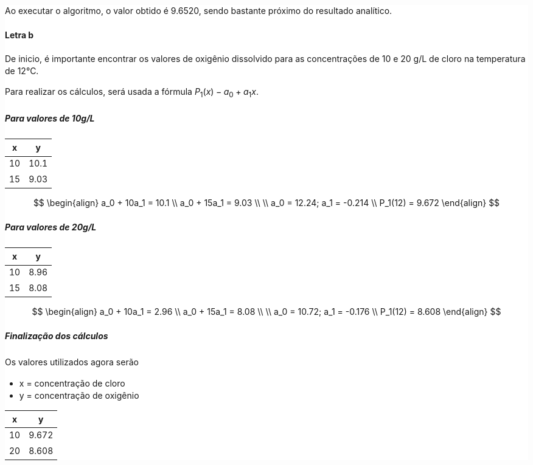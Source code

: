 Ao executar o algoritmo, o valor obtido é 9.6520, sendo bastante próximo do resultado analítico.

#### Letra b

De inicio, é importante encontrar os valores de oxigênio dissolvido para as concentrações de 10 e 20 g/L de cloro na temperatura de 12°C.

Para realizar os cálculos, será usada a fórmula $P_1(x) - a_0 + a_1x$.

##### Para valores de 10g/L

| **x** | **y** |
| :---: | :---: |
|  10   | 10.1  |
|  15   | 9.03  |

$$
\begin{align}
a_0 + 10a_1 = 10.1 \\
a_0 + 15a_1 = 9.03 \\
\\
a_0 = 12.24; a_1 = -0.214 \\
P_1(12) = 9.672
\end{align}
$$

##### Para valores de 20g/L

| **x** | **y** |
| :---: | :---: |
|  10   | 8.96  |
|  15   | 8.08  |

$$
\begin{align}
a_0 + 10a_1 = 2.96 \\
a_0 + 15a_1 = 8.08 \\
\\
a_0 = 10.72; a_1 = -0.176 \\
P_1(12) = 8.608
\end{align}
$$

##### Finalização dos cálculos

Os valores utilizados agora serão

- x = concentração de cloro
- y = concentração de oxigênio

| **x** | **y** |
| :---: | :---: |
|  10   | 9.672 |
|  20   | 8.608 |
